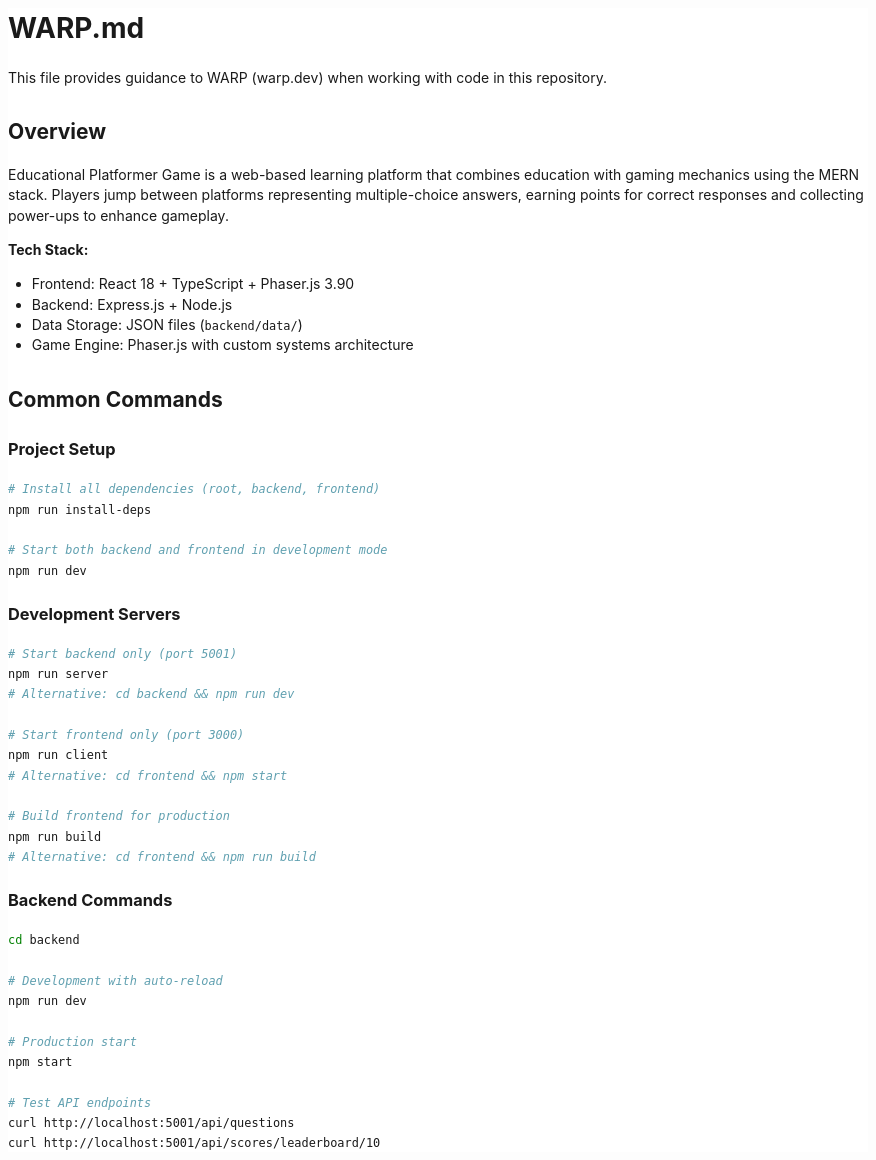 # WARP.md

This file provides guidance to WARP (warp.dev) when working with code in this repository.

## Overview

Educational Platformer Game is a web-based learning platform that combines education with gaming mechanics using the MERN stack. Players jump between platforms representing multiple-choice answers, earning points for correct responses and collecting power-ups to enhance gameplay.

**Tech Stack:**
- Frontend: React 18 + TypeScript + Phaser.js 3.90
- Backend: Express.js + Node.js 
- Data Storage: JSON files (`backend/data/`)
- Game Engine: Phaser.js with custom systems architecture

## Common Commands

### Project Setup
```bash
# Install all dependencies (root, backend, frontend)
npm run install-deps

# Start both backend and frontend in development mode
npm run dev
```

### Development Servers
```bash
# Start backend only (port 5001)
npm run server
# Alternative: cd backend && npm run dev

# Start frontend only (port 3000)  
npm run client
# Alternative: cd frontend && npm start

# Build frontend for production
npm run build
# Alternative: cd frontend && npm run build
```

### Backend Commands
```bash
cd backend

# Development with auto-reload
npm run dev

# Production start
npm start

# Test API endpoints
curl http://localhost:5001/api/questions
curl http://localhost:5001/api/scores/leaderboard/10
```
